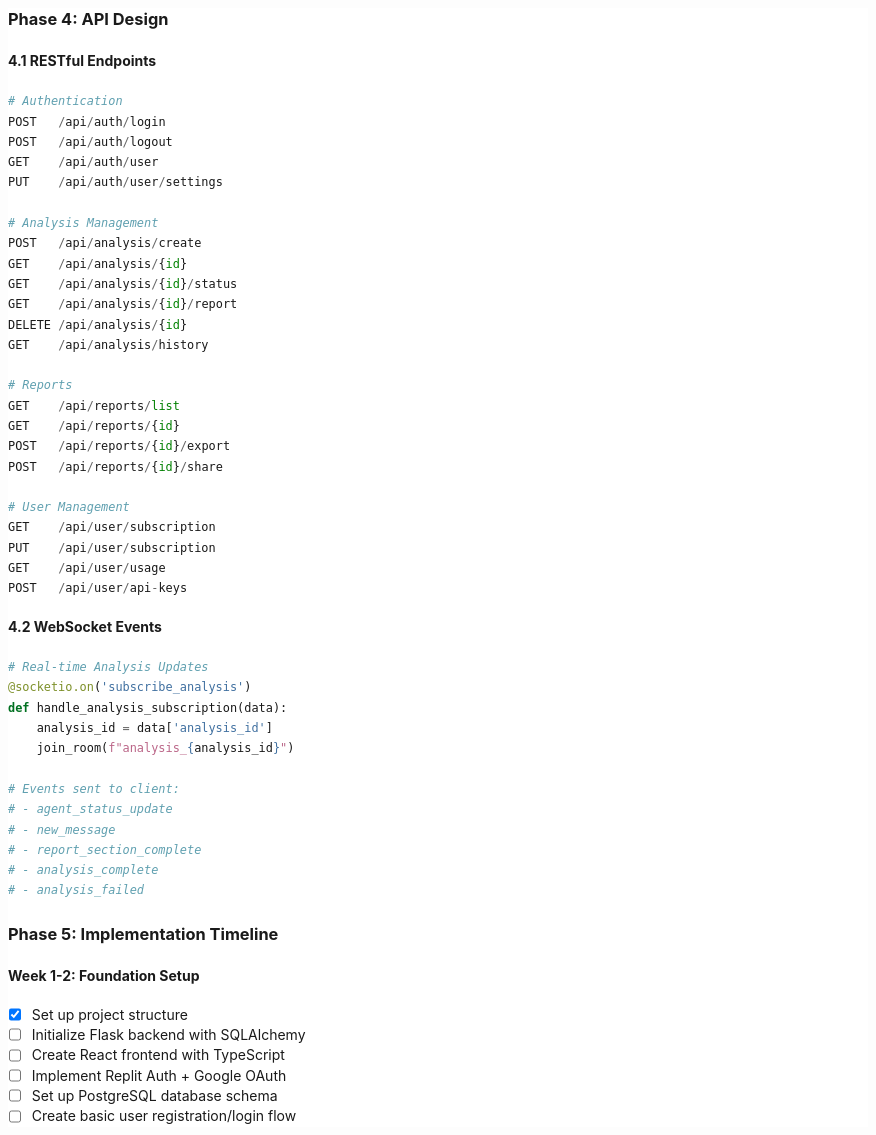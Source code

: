 ### **Phase 4: API Design**

#### 4.1 RESTful Endpoints

```python
# Authentication
POST   /api/auth/login
POST   /api/auth/logout
GET    /api/auth/user
PUT    /api/auth/user/settings

# Analysis Management
POST   /api/analysis/create
GET    /api/analysis/{id}
GET    /api/analysis/{id}/status
GET    /api/analysis/{id}/report
DELETE /api/analysis/{id}
GET    /api/analysis/history

# Reports
GET    /api/reports/list
GET    /api/reports/{id}
POST   /api/reports/{id}/export
POST   /api/reports/{id}/share

# User Management
GET    /api/user/subscription
PUT    /api/user/subscription
GET    /api/user/usage
POST   /api/user/api-keys
```

#### 4.2 WebSocket Events

```python
# Real-time Analysis Updates
@socketio.on('subscribe_analysis')
def handle_analysis_subscription(data):
    analysis_id = data['analysis_id']
    join_room(f"analysis_{analysis_id}")

# Events sent to client:
# - agent_status_update
# - new_message
# - report_section_complete
# - analysis_complete
# - analysis_failed
```

### **Phase 5: Implementation Timeline**

#### **Week 1-2: Foundation Setup**
- [x] Set up project structure
- [ ] Initialize Flask backend with SQLAlchemy
- [ ] Create React frontend with TypeScript
- [ ] Implement Replit Auth + Google OAuth
- [ ] Set up PostgreSQL database schema
- [ ] Create basic user registration/login flow
